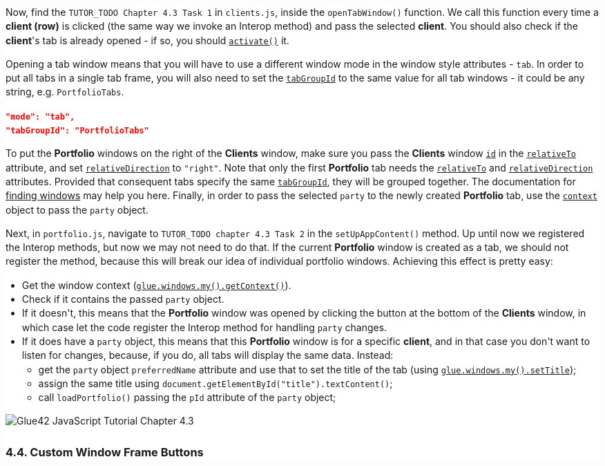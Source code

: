 Now, find the `TUTOR_TODO Chapter 4.3 Task 1` in `clients.js`, inside the `openTabWindow()` function. We call this function every time a **client (row)** is clicked (the same way we invoke an Interop method) and pass the selected **client**. You should also check if the **client**'s tab is already opened - if so, you should [`activate()`](../../../reference/glue/latest/windows/index.html#GDWindow-activate) it.

Opening a tab window means that you will have to use a different window mode in the window style attributes - `tab`. In order to put all tabs in a single tab frame, you will also need to set the [`tabGroupId`](../../../reference/glue/latest/windows/index.html#WindowSettings-tabGroupId) to the same value for all tab windows - it could be any string, e.g. `PortfolioTabs`.

```json
"mode": "tab",
"tabGroupId": "PortfolioTabs"
```

To put the **Portfolio** windows on the right of the **Clients** window, make sure you pass the **Clients** window [`id`](../../../reference/glue/latest/windows/index.html#GDWindow-id) in the [`relativeTo`](../../../reference/glue/latest/windows/index.html#WindowSettings-relativeTo) attribute, and set [`relativeDirection`](../../../reference/glue/latest/windows/index.html#WindowSettings-relativeDirection) to `"right"`. Note that only the first **Portfolio** tab needs the [`relativeTo`](../../../reference/glue/latest/windows/index.html#WindowSettings-relativeTo) and [`relativeDirection`](../../../reference/glue/latest/windows/index.html#WindowSettings-relativeDirection) attributes. Provided that consequent tabs specify the same [`tabGroupId`](../../../reference/glue/latest/windows/index.html#GDWindow-tabGroupId), they will be grouped together. The documentation for [finding windows](../../../glue42-concepts/windows/window-management/javascript/index.html#finding_windows) may help you here.
Finally, in order to pass the selected `party` to the newly created **Portfolio** tab, use the [`context`](../../../reference/glue/latest/windows/index.html#GDWindow-context) object to pass the `party` object.

Next, in `portfolio.js`, navigate to `TUTOR_TODO chapter 4.3 Task 2` in the `setUpAppContent()` method. Up until now we registered the Interop methods, but now we may not need to do that. If the current **Portfolio** window is created as a tab, we should not register the method, because this will break our idea of individual portfolio windows. Achieving this effect is pretty easy:

- Get the window context ([`glue.windows.my().getContext()`](../../../reference/glue/latest/windows/index.html#GDWindow-context)).
- Check if it contains the passed `party` object.
- If it doesn't, this means that the **Portfolio** window was opened by clicking the button at the bottom of the **Clients** window, in which case let the code register the Interop method for handling `party` changes.
- If it does have a `party` object, this means that this **Portfolio** window is for a specific **client**, and in that case you don't want to listen for changes, because, if you do, all tabs will display the same data. Instead:
	- get the `party` object `preferredName` attribute and use that to set the title of the tab (using [`glue.windows.my().setTitle`](../../../reference/glue/latest/windows/index.html#GDWindow-setTitle));
	- assign the same title using `document.getElementById("title").textContent()`;
	- call `loadPortfolio()` passing the `pId` attribute of the `party` object;

![Glue42 JavaScript Tutorial Chapter 4.3](../../../images/tutorials/enterprise-js/4.3.gif "Glue42 JavaScript Tutorial Chapter 4.3")

### 4.4. Custom Window Frame Buttons
